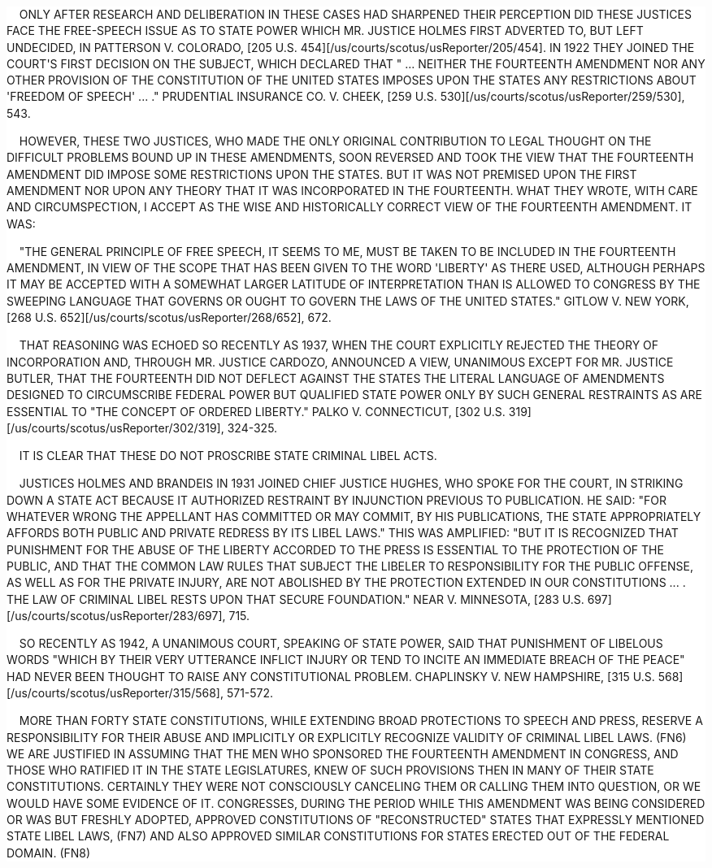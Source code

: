     ONLY AFTER RESEARCH AND DELIBERATION IN THESE CASES HAD SHARPENED THEIR PERCEPTION DID THESE JUSTICES FACE THE FREE-SPEECH ISSUE AS TO STATE POWER WHICH MR. JUSTICE HOLMES FIRST ADVERTED TO, BUT LEFT UNDECIDED, IN PATTERSON V. COLORADO, [205 U.S. 454][/us/courts/scotus/usReporter/205/454].  IN 1922 THEY JOINED THE COURT'S FIRST DECISION ON THE SUBJECT, WHICH DECLARED THAT "  ... NEITHER THE FOURTEENTH AMENDMENT NOR ANY OTHER PROVISION OF THE CONSTITUTION OF THE UNITED STATES IMPOSES UPON THE STATES ANY RESTRICTIONS ABOUT 'FREEDOM OF SPEECH'  ...  ."  PRUDENTIAL INSURANCE CO. V. CHEEK, [259 U.S. 530][/us/courts/scotus/usReporter/259/530], 543.

    HOWEVER, THESE TWO JUSTICES, WHO MADE THE ONLY ORIGINAL CONTRIBUTION TO LEGAL THOUGHT ON THE DIFFICULT PROBLEMS BOUND UP IN THESE AMENDMENTS, SOON REVERSED AND TOOK THE VIEW THAT THE FOURTEENTH AMENDMENT DID IMPOSE SOME RESTRICTIONS UPON THE STATES.  BUT IT WAS NOT PREMISED UPON THE FIRST AMENDMENT NOR UPON ANY THEORY THAT IT WAS INCORPORATED IN THE FOURTEENTH.  WHAT THEY WROTE, WITH CARE AND CIRCUMSPECTION, I ACCEPT AS THE WISE AND HISTORICALLY CORRECT VIEW OF THE FOURTEENTH AMENDMENT.  IT WAS:

    "THE GENERAL PRINCIPLE OF FREE SPEECH, IT SEEMS TO ME, MUST BE TAKEN TO BE INCLUDED IN THE FOURTEENTH AMENDMENT, IN VIEW OF THE SCOPE THAT HAS BEEN GIVEN TO THE WORD 'LIBERTY' AS THERE USED, ALTHOUGH PERHAPS IT MAY BE ACCEPTED WITH A SOMEWHAT LARGER LATITUDE OF INTERPRETATION THAN IS ALLOWED TO CONGRESS BY THE SWEEPING LANGUAGE THAT GOVERNS OR OUGHT TO GOVERN THE LAWS OF THE UNITED STATES."  GITLOW V. NEW YORK, [268 U.S. 652][/us/courts/scotus/usReporter/268/652], 672.

    THAT REASONING WAS ECHOED SO RECENTLY AS 1937, WHEN THE COURT EXPLICITLY REJECTED THE THEORY OF INCORPORATION AND, THROUGH MR. JUSTICE CARDOZO, ANNOUNCED A VIEW, UNANIMOUS EXCEPT FOR MR. JUSTICE BUTLER, THAT THE FOURTEENTH DID NOT DEFLECT AGAINST THE STATES THE LITERAL LANGUAGE OF AMENDMENTS DESIGNED TO CIRCUMSCRIBE FEDERAL POWER BUT QUALIFIED STATE POWER ONLY BY SUCH GENERAL RESTRAINTS AS ARE ESSENTIAL TO "THE CONCEPT OF ORDERED LIBERTY."  PALKO V. CONNECTICUT, [302 U.S. 319][/us/courts/scotus/usReporter/302/319], 324-325.

    IT IS CLEAR THAT THESE DO NOT PROSCRIBE STATE CRIMINAL LIBEL ACTS.

    JUSTICES HOLMES AND BRANDEIS IN 1931 JOINED CHIEF JUSTICE HUGHES, WHO SPOKE FOR THE COURT, IN STRIKING DOWN A STATE ACT BECAUSE IT AUTHORIZED RESTRAINT BY INJUNCTION PREVIOUS TO PUBLICATION.  HE SAID:  "FOR WHATEVER WRONG THE APPELLANT HAS COMMITTED OR MAY COMMIT, BY HIS PUBLICATIONS, THE STATE APPROPRIATELY AFFORDS BOTH PUBLIC AND PRIVATE REDRESS BY ITS LIBEL LAWS."  THIS WAS AMPLIFIED:  "BUT IT IS RECOGNIZED THAT PUNISHMENT FOR THE ABUSE OF THE LIBERTY ACCORDED TO THE PRESS IS ESSENTIAL TO THE PROTECTION OF THE PUBLIC, AND THAT THE COMMON LAW RULES THAT SUBJECT THE LIBELER TO RESPONSIBILITY FOR THE PUBLIC OFFENSE, AS WELL AS FOR THE PRIVATE INJURY, ARE NOT ABOLISHED BY THE PROTECTION EXTENDED IN OUR CONSTITUTIONS ...  .  THE LAW OF CRIMINAL LIBEL RESTS UPON THAT SECURE FOUNDATION."  NEAR V. MINNESOTA, [283 U.S. 697][/us/courts/scotus/usReporter/283/697], 715.

    SO RECENTLY AS 1942, A UNANIMOUS COURT, SPEAKING OF STATE POWER, SAID THAT PUNISHMENT OF LIBELOUS WORDS "WHICH BY THEIR VERY UTTERANCE INFLICT INJURY OR TEND TO INCITE AN IMMEDIATE BREACH OF THE PEACE" HAD NEVER BEEN THOUGHT TO RAISE ANY CONSTITUTIONAL PROBLEM.  CHAPLINSKY V. NEW HAMPSHIRE, [315 U.S. 568][/us/courts/scotus/usReporter/315/568], 571-572.

    MORE THAN FORTY STATE CONSTITUTIONS, WHILE EXTENDING BROAD PROTECTIONS TO SPEECH AND PRESS, RESERVE A RESPONSIBILITY FOR THEIR ABUSE AND IMPLICITLY OR EXPLICITLY RECOGNIZE VALIDITY OF CRIMINAL LIBEL LAWS.  (FN6)  WE ARE JUSTIFIED IN ASSUMING THAT THE MEN WHO SPONSORED THE FOURTEENTH AMENDMENT IN CONGRESS, AND THOSE WHO RATIFIED IT IN THE STATE LEGISLATURES, KNEW OF SUCH PROVISIONS THEN IN MANY OF THEIR STATE CONSTITUTIONS.  CERTAINLY THEY WERE NOT CONSCIOUSLY CANCELING THEM OR CALLING THEM INTO QUESTION, OR WE WOULD HAVE SOME EVIDENCE OF IT. CONGRESSES, DURING THE PERIOD WHILE THIS AMENDMENT WAS BEING CONSIDERED OR WAS BUT FRESHLY ADOPTED, APPROVED CONSTITUTIONS OF "RECONSTRUCTED" STATES THAT EXPRESSLY MENTIONED STATE LIBEL LAWS, (FN7) AND ALSO APPROVED SIMILAR CONSTITUTIONS FOR STATES ERECTED OUT OF THE FEDERAL DOMAIN.  (FN8)
